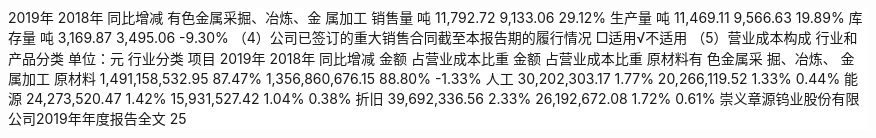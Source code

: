 2019年
2018年
同比增减
有色金属采掘、冶炼、金
属加工
销售量
吨
11,792.72
9,133.06
29.12%
生产量
吨
11,469.11
9,566.63
19.89%
库存量
吨
3,169.87
3,495.06
-9.30%
（4）公司已签订的重大销售合同截至本报告期的履行情况
□适用√不适用
（5）营业成本构成
行业和产品分类
单位：元
行业分类
项目
2019年
2018年
同比增减
金额
占营业成本比重
金额
占营业成本比重
原材料有
色金属采
掘、冶炼、
金属加工
原材料
1,491,158,532.95
87.47%
1,356,860,676.15
88.80%
-1.33%
人工
30,202,303.17
1.77%
20,266,119.52
1.33%
0.44%
能源
24,273,520.47
1.42%
15,931,527.42
1.04%
0.38%
折旧
39,692,336.56
2.33%
26,192,672.08
1.72%
0.61%
崇义章源钨业股份有限公司2019年年度报告全文
25
